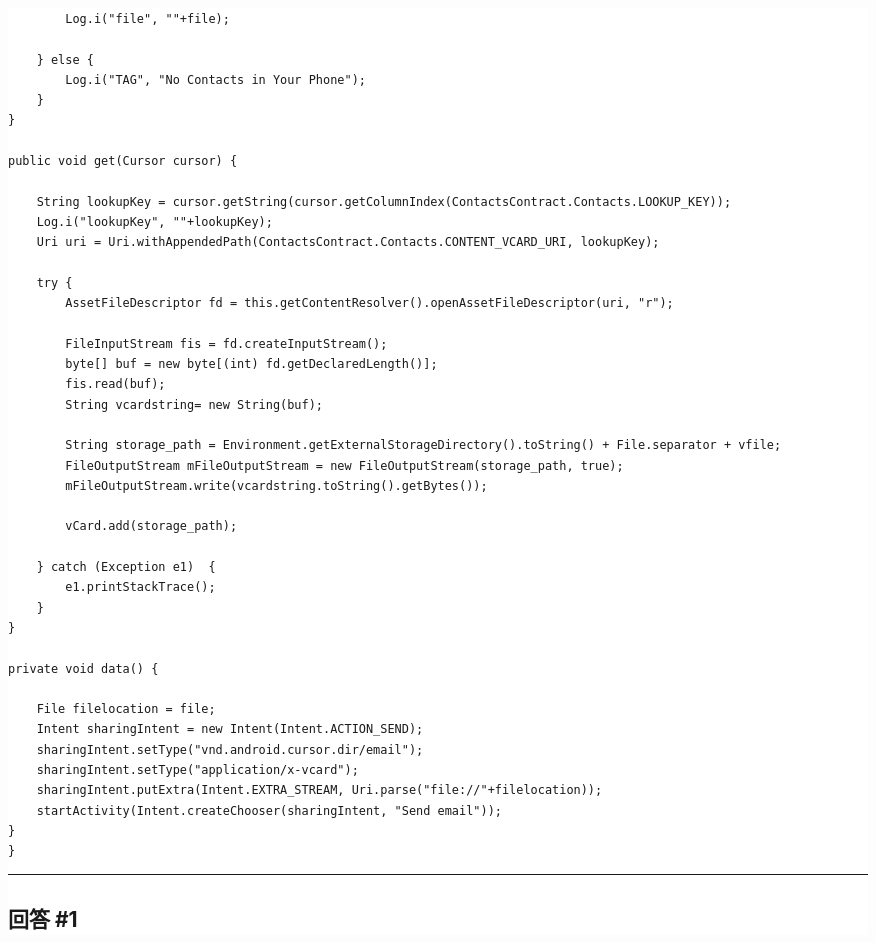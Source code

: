 ```
        Log.i("file", ""+file);             

    } else {
        Log.i("TAG", "No Contacts in Your Phone");
    }        
}       

public void get(Cursor cursor) {

    String lookupKey = cursor.getString(cursor.getColumnIndex(ContactsContract.Contacts.LOOKUP_KEY));
    Log.i("lookupKey", ""+lookupKey);
    Uri uri = Uri.withAppendedPath(ContactsContract.Contacts.CONTENT_VCARD_URI, lookupKey);     

    try {
        AssetFileDescriptor fd = this.getContentResolver().openAssetFileDescriptor(uri, "r");          

        FileInputStream fis = fd.createInputStream();
        byte[] buf = new byte[(int) fd.getDeclaredLength()];
        fis.read(buf);
        String vcardstring= new String(buf);          

        String storage_path = Environment.getExternalStorageDirectory().toString() + File.separator + vfile;
        FileOutputStream mFileOutputStream = new FileOutputStream(storage_path, true);
        mFileOutputStream.write(vcardstring.toString().getBytes());

        vCard.add(storage_path);            

    } catch (Exception e1)  {            
        e1.printStackTrace();
    }
}       

private void data() {       

    File filelocation = file;     
    Intent sharingIntent = new Intent(Intent.ACTION_SEND);
    sharingIntent.setType("vnd.android.cursor.dir/email");      
    sharingIntent.setType("application/x-vcard");             
    sharingIntent.putExtra(Intent.EXTRA_STREAM, Uri.parse("file://"+filelocation));
    startActivity(Intent.createChooser(sharingIntent, "Send email"));            
}
} 
```

* * *

## 回答 #1
